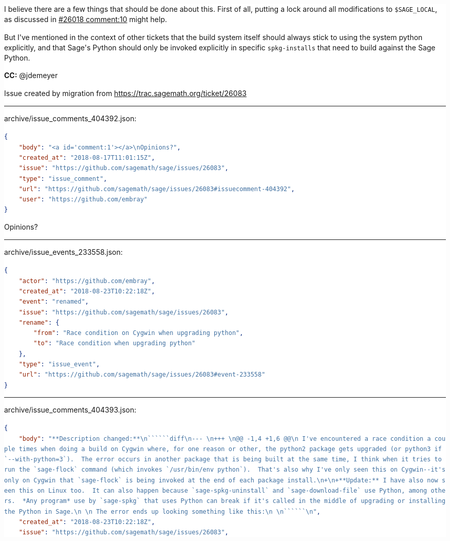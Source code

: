 I believe there are a few things that should be done about this.  First of all, putting a lock around all modifications to `$SAGE_LOCAL`, as discussed in [#26018 comment:10](https://github.com/sagemath/sage/issues/26018#comment:10) might help.

But I've mentioned in the context of other tickets that the build system itself should always stick to using the system python explicitly, and that Sage's Python should only be invoked explicitly in specific `spkg-installs` that need to build against the Sage Python.

**CC:**  @jdemeyer

Issue created by migration from https://trac.sagemath.org/ticket/26083





---

archive/issue_comments_404392.json:
```json
{
    "body": "<a id='comment:1'></a>\nOpinions?",
    "created_at": "2018-08-17T11:01:15Z",
    "issue": "https://github.com/sagemath/sage/issues/26083",
    "type": "issue_comment",
    "url": "https://github.com/sagemath/sage/issues/26083#issuecomment-404392",
    "user": "https://github.com/embray"
}
```

<a id='comment:1'></a>
Opinions?



---

archive/issue_events_233558.json:
```json
{
    "actor": "https://github.com/embray",
    "created_at": "2018-08-23T10:22:18Z",
    "event": "renamed",
    "issue": "https://github.com/sagemath/sage/issues/26083",
    "rename": {
        "from": "Race condition on Cygwin when upgrading python",
        "to": "Race condition when upgrading python"
    },
    "type": "issue_event",
    "url": "https://github.com/sagemath/sage/issues/26083#event-233558"
}
```



---

archive/issue_comments_404393.json:
```json
{
    "body": "**Description changed:**\n``````diff\n--- \n+++ \n@@ -1,4 +1,6 @@\n I've encountered a race condition a couple times when doing a build on Cygwin where, for one reason or other, the python2 package gets upgraded (or python3 if `--with-python=3`).  The error occurs in another package that is being built at the same time, I think when it tries to run the `sage-flock` command (which invokes `/usr/bin/env python`).  That's also why I've only seen this on Cygwin--it's only on Cygwin that `sage-flock` is being invoked at the end of each package install.\n+\n+**Update:** I have also now seen this on Linux too.  It can also happen because `sage-spkg-uninstall` and `sage-download-file` use Python, among others.  *Any program* use by `sage-spkg` that uses Python can break if it's called in the middle of upgrading or installing the Python in Sage.\n \n The error ends up looking something like this:\n \n``````\n",
    "created_at": "2018-08-23T10:22:18Z",
    "issue": "https://github.com/sagemath/sage/issues/26083",
```